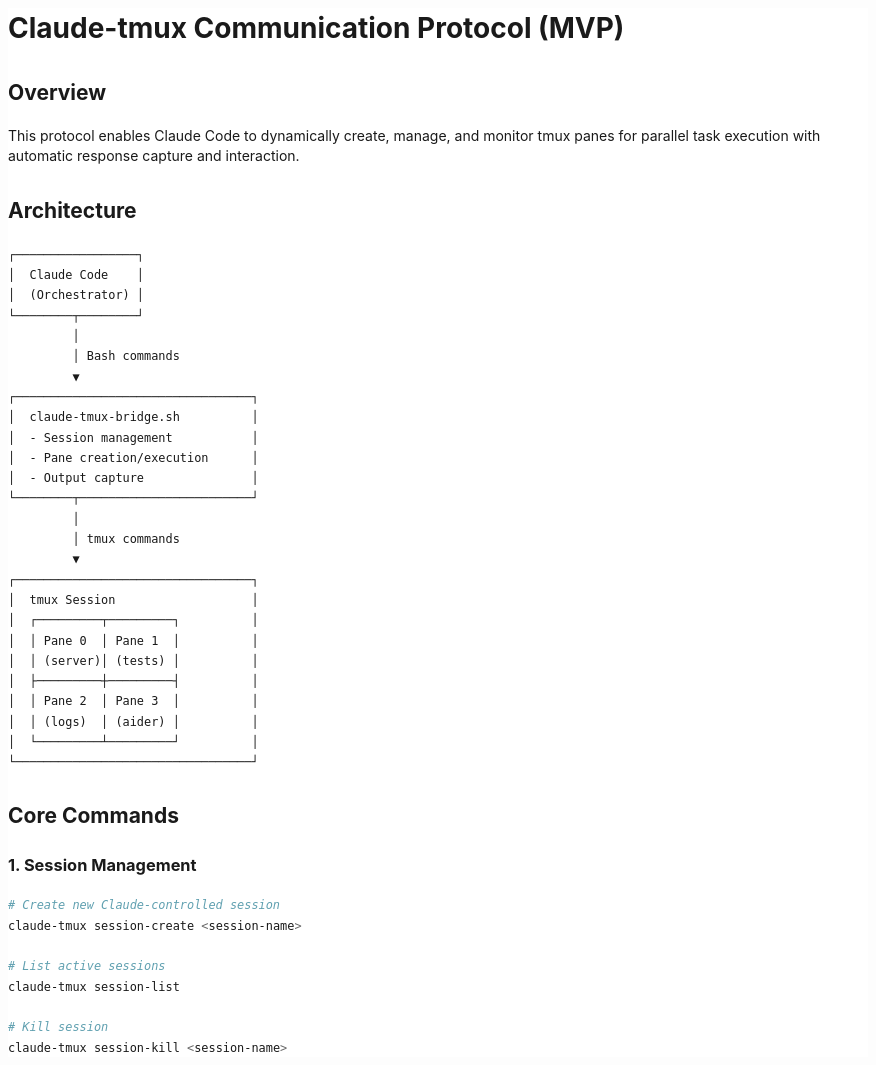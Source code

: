 # Claude-tmux Communication Protocol (MVP)

## Overview

This protocol enables Claude Code to dynamically create, manage, and monitor tmux panes for parallel task execution with automatic response capture and interaction.

## Architecture

```
┌─────────────────┐
│  Claude Code    │
│  (Orchestrator) │
└────────┬────────┘
         │
         │ Bash commands
         ▼
┌─────────────────────────────────┐
│  claude-tmux-bridge.sh          │
│  - Session management           │
│  - Pane creation/execution      │
│  - Output capture               │
└────────┬────────────────────────┘
         │
         │ tmux commands
         ▼
┌─────────────────────────────────┐
│  tmux Session                   │
│  ┌─────────┬─────────┐          │
│  │ Pane 0  │ Pane 1  │          │
│  │ (server)│ (tests) │          │
│  ├─────────┼─────────┤          │
│  │ Pane 2  │ Pane 3  │          │
│  │ (logs)  │ (aider) │          │
│  └─────────┴─────────┘          │
└─────────────────────────────────┘
```

## Core Commands

### 1. Session Management

```bash
# Create new Claude-controlled session
claude-tmux session-create <session-name>

# List active sessions
claude-tmux session-list

# Kill session
claude-tmux session-kill <session-name>
```
